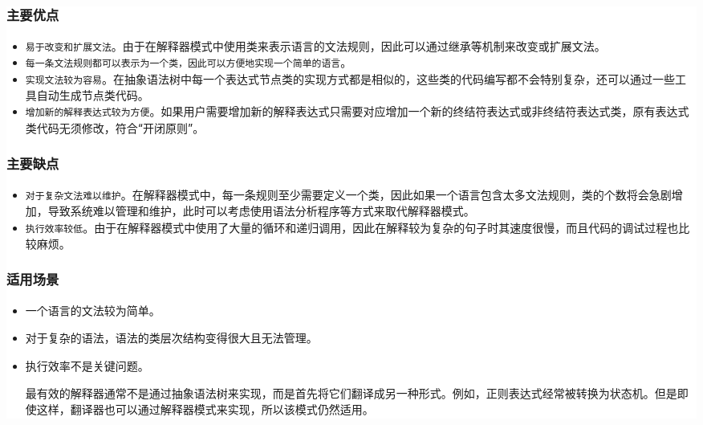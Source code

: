 ### 主要优点
- `易于改变和扩展文法`。由于在解释器模式中使用类来表示语言的文法规则，因此可以通过继承等机制来改变或扩展文法。
- `每一条文法规则都可以表示为一个类，因此可以方便地实现一个简单的语言`。
- `实现文法较为容易`。在抽象语法树中每一个表达式节点类的实现方式都是相似的，这些类的代码编写都不会特别复杂，还可以通过一些工具自动生成节点类代码。
- `增加新的解释表达式较为方便`。如果用户需要增加新的解释表达式只需要对应增加一个新的终结符表达式或非终结符表达式类，原有表达式类代码无须修改，符合“开闭原则”。

### 主要缺点
- `对于复杂文法难以维护`。在解释器模式中，每一条规则至少需要定义一个类，因此如果一个语言包含太多文法规则，类的个数将会急剧增加，导致系统难以管理和维护，此时可以考虑使用语法分析程序等方式来取代解释器模式。
- `执行效率较低`。由于在解释器模式中使用了大量的循环和递归调用，因此在解释较为复杂的句子时其速度很慢，而且代码的调试过程也比较麻烦。

### 适用场景
- 一个语言的文法较为简单。
- 对于复杂的语法，语法的类层次结构变得很大且无法管理。
- 执行效率不是关键问题。

    最有效的解释器通常不是通过抽象语法树来实现，而是首先将它们翻译成另一种形式。例如，正则表达式经常被转换为状态机。但是即使这样，翻译器也可以通过解释器模式来实现，所以该模式仍然适用。
